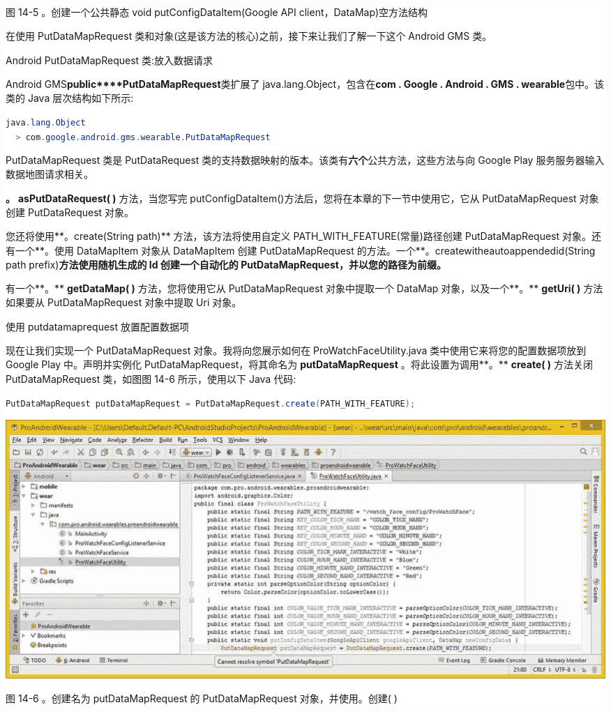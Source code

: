 图 14-5 。创建一个公共静态 void putConfigDataItem(Google API client，DataMap)空方法结构

在使用 PutDataMapRequest 类和对象(这是该方法的核心)之前，接下来让我们了解一下这个 Android GMS 类。

Android PutDataMapRequest 类:放入数据请求

Android GMS**public****PutDataMapRequest**类扩展了 java.lang.Object，包含在**com . Google . Android . GMS . wearable**包中。该类的 Java 层次结构如下所示:

```java
java.lang.Object
  > com.google.android.gms.wearable.PutDataMapRequest
```

PutDataMapRequest 类是 PutDataRequest 类的支持数据映射的版本。该类有**六个**公共方法，这些方法与向 Google Play 服务服务器输入数据地图请求相关。

**。** **asPutDataRequest( )** 方法，当您写完 putConfigDataItem()方法后，您将在本章的下一节中使用它，它从 PutDataMapRequest 对象创建 PutDataRequest 对象。

您还将使用**。create(String path)** 方法，该方法将使用自定义 PATH_WITH_FEATURE(常量)路径创建 PutDataMapRequest 对象。还有一个**。使用 DataMapItem 对象从 DataMapItem 创建 PutDataMapRequest 的方法。一个**。createwitheautoappendedid(String path prefix)**方法使用随机生成的 Id 创建一个自动化的 PutDataMapRequest，并以您的路径为前缀。**

有一个**。** **getDataMap( )** 方法，您将使用它从 PutDataMapRequest 对象中提取一个 DataMap 对象，以及一个**。** **getUri( )** 方法如果要从 PutDataMapRequest 对象中提取 Uri 对象。

使用 putdatamaprequest 放置配置数据项

现在让我们实现一个 PutDataMapRequest 对象。我将向您展示如何在 ProWatchFaceUtility.java 类中使用它来将您的配置数据项放到 Google Play 中。声明并实例化 PutDataMapRequest，将其命名为 **putDataMapRequest** 。将此设置为调用**。** **create( )** 方法关闭 PutDataMapRequest 类，如图图 14-6 所示，使用以下 Java 代码:

```java
PutDataMapRequest putDataMapRequest = PutDataMapRequest.create(PATH_WITH_FEATURE);
```

![9781430265504_Fig14-06.jpg](img/image00785.jpeg)

图 14-6 。创建名为 putDataMapRequest 的 PutDataMapRequest 对象，并使用。创建( )
